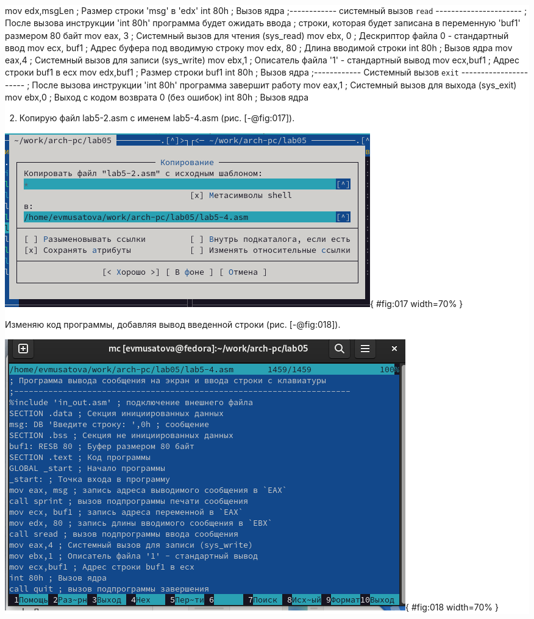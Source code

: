 mov edx,msgLen ; Размер строки 'msg' в 'edx'
int 80h ; Вызов ядра
;------------ системный вызов `read` ----------------------
; После вызова инструкции 'int 80h' программа будет ожидать ввода
; строки, которая будет записана в переменную 'buf1' размером 80 байт
mov eax, 3 ; Системный вызов для чтения (sys_read)
mov ebx, 0 ; Дескриптор файла 0 - стандартный ввод
mov ecx, buf1 ; Адрес буфера под вводимую строку
mov edx, 80 ; Длина вводимой строки
int 80h ; Вызов ядра
mov eax,4 ; Системный вызов для записи (sys_write)
mov ebx,1 ; Описатель файла '1' - стандартный вывод
mov ecx,buf1 ; Адрес строки buf1 в ecx
mov edx,buf1 ; Размер строки buf1
int 80h ; Вызов ядра
;------------ Системный вызов `exit` ----------------------
; После вызова инструкции 'int 80h' программа завершит работу
mov eax,1 ; Системный вызов для выхода (sys_exit)
mov ebx,0 ; Выход с кодом возврата 0 (без ошибок)
int 80h ; Вызов ядра

2. Копирую файл lab5-2.asm с именем lab5-4.asm (рис. [-@fig:017]).

![Копирование файла](image/17.png){ #fig:017 width=70% }

Изменяю код программы, добавляя вывод введенной строки (рис. [-@fig:018]).

![Изменение файла](image/18.png){ #fig:018 width=70% }